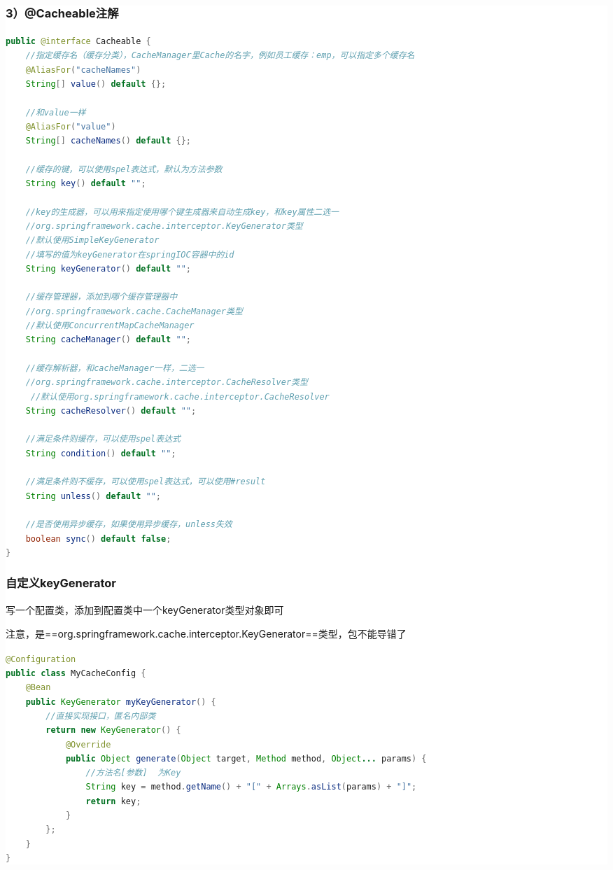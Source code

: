 ### 3）**@Cacheable注解**

```java
public @interface Cacheable {
    //指定缓存名（缓存分类），CacheManager里Cache的名字，例如员工缓存：emp，可以指定多个缓存名
    @AliasFor("cacheNames")
    String[] value() default {};
    
	//和value一样
    @AliasFor("value")
    String[] cacheNames() default {};
	
    //缓存的键，可以使用spel表达式，默认为方法参数
    String key() default "";
	
    //key的生成器，可以用来指定使用哪个键生成器来自动生成key，和key属性二选一
    //org.springframework.cache.interceptor.KeyGenerator类型
    //默认使用SimpleKeyGenerator
    //填写的值为keyGenerator在springIOC容器中的id
    String keyGenerator() default "";
	
    //缓存管理器，添加到哪个缓存管理器中
    //org.springframework.cache.CacheManager类型
   	//默认使用ConcurrentMapCacheManager
    String cacheManager() default "";
	
    //缓存解析器，和cacheManager一样，二选一
    //org.springframework.cache.interceptor.CacheResolver类型
     //默认使用org.springframework.cache.interceptor.CacheResolver
    String cacheResolver() default "";
	
    //满足条件则缓存，可以使用spel表达式
    String condition() default "";
	
    //满足条件则不缓存，可以使用spel表达式，可以使用#result
    String unless() default "";
	
    //是否使用异步缓存，如果使用异步缓存，unless失效
    boolean sync() default false;
}
```

### 自定义keyGenerator

写一个配置类，添加到配置类中一个keyGenerator类型对象即可

注意，是==org.springframework.cache.interceptor.KeyGenerator==类型，包不能导错了

~~~java
@Configuration
public class MyCacheConfig {
    @Bean
    public KeyGenerator myKeyGenerator() {
        //直接实现接口，匿名内部类
        return new KeyGenerator() {
            @Override
            public Object generate(Object target, Method method, Object... params) {
                //方法名[参数]  为Key
                String key = method.getName() + "[" + Arrays.asList(params) + "]";
                return key;
            }
        };
    }
}
~~~
